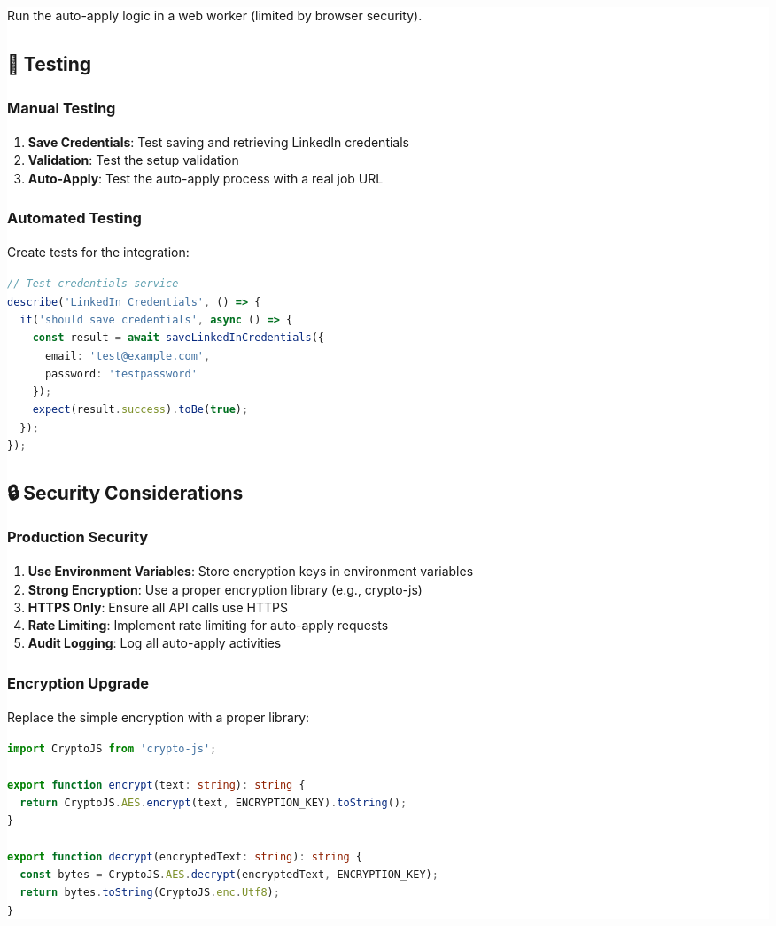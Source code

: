 Run the auto-apply logic in a web worker (limited by browser security).

## 🧪 Testing

### Manual Testing

1. **Save Credentials**: Test saving and retrieving LinkedIn credentials
2. **Validation**: Test the setup validation
3. **Auto-Apply**: Test the auto-apply process with a real job URL

### Automated Testing

Create tests for the integration:

```typescript
// Test credentials service
describe('LinkedIn Credentials', () => {
  it('should save credentials', async () => {
    const result = await saveLinkedInCredentials({
      email: 'test@example.com',
      password: 'testpassword'
    });
    expect(result.success).toBe(true);
  });
});
```

## 🔒 Security Considerations

### Production Security

1. **Use Environment Variables**: Store encryption keys in environment variables
2. **Strong Encryption**: Use a proper encryption library (e.g., crypto-js)
3. **HTTPS Only**: Ensure all API calls use HTTPS
4. **Rate Limiting**: Implement rate limiting for auto-apply requests
5. **Audit Logging**: Log all auto-apply activities

### Encryption Upgrade

Replace the simple encryption with a proper library:

```typescript
import CryptoJS from 'crypto-js';

export function encrypt(text: string): string {
  return CryptoJS.AES.encrypt(text, ENCRYPTION_KEY).toString();
}

export function decrypt(encryptedText: string): string {
  const bytes = CryptoJS.AES.decrypt(encryptedText, ENCRYPTION_KEY);
  return bytes.toString(CryptoJS.enc.Utf8);
}
```
